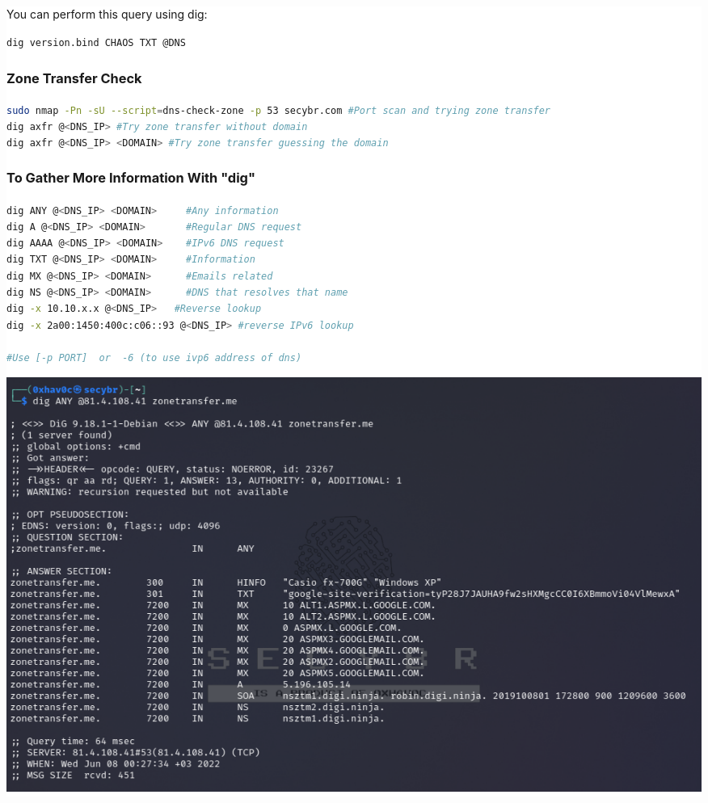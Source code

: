 You can perform this query using dig:

```bash
dig version.bind CHAOS TXT @DNS
```

### Zone Transfer Check

```bash
sudo nmap -Pn -sU --script=dns-check-zone -p 53 secybr.com #Port scan and trying zone transfer
dig axfr @<DNS_IP> #Try zone transfer without domain
dig axfr @<DNS_IP> <DOMAIN> #Try zone transfer guessing the domain
```

### To Gather More Information With "dig"

```bash
dig ANY @<DNS_IP> <DOMAIN>     #Any information
dig A @<DNS_IP> <DOMAIN>       #Regular DNS request
dig AAAA @<DNS_IP> <DOMAIN>    #IPv6 DNS request
dig TXT @<DNS_IP> <DOMAIN>     #Information
dig MX @<DNS_IP> <DOMAIN>      #Emails related
dig NS @<DNS_IP> <DOMAIN>      #DNS that resolves that name
dig -x 10.10.x.x @<DNS_IP>   #Reverse lookup
dig -x 2a00:1450:400c:c06::93 @<DNS_IP> #reverse IPv6 lookup

#Use [-p PORT]  or  -6 (to use ivp6 address of dns)
```

![Untitled](/assets/img/pitcures/dns/dns3.png)
